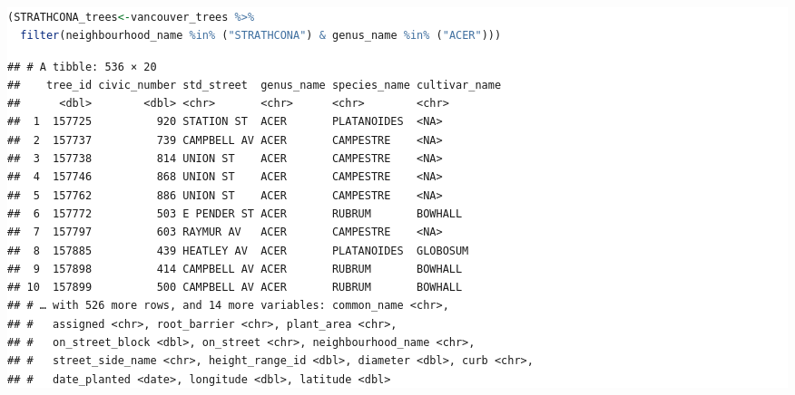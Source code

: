 ``` r
(STRATHCONA_trees<-vancouver_trees %>%
  filter(neighbourhood_name %in% ("STRATHCONA") & genus_name %in% ("ACER")))
```

    ## # A tibble: 536 × 20
    ##    tree_id civic_number std_street  genus_name species_name cultivar_name
    ##      <dbl>        <dbl> <chr>       <chr>      <chr>        <chr>        
    ##  1  157725          920 STATION ST  ACER       PLATANOIDES  <NA>         
    ##  2  157737          739 CAMPBELL AV ACER       CAMPESTRE    <NA>         
    ##  3  157738          814 UNION ST    ACER       CAMPESTRE    <NA>         
    ##  4  157746          868 UNION ST    ACER       CAMPESTRE    <NA>         
    ##  5  157762          886 UNION ST    ACER       CAMPESTRE    <NA>         
    ##  6  157772          503 E PENDER ST ACER       RUBRUM       BOWHALL      
    ##  7  157797          603 RAYMUR AV   ACER       CAMPESTRE    <NA>         
    ##  8  157885          439 HEATLEY AV  ACER       PLATANOIDES  GLOBOSUM     
    ##  9  157898          414 CAMPBELL AV ACER       RUBRUM       BOWHALL      
    ## 10  157899          500 CAMPBELL AV ACER       RUBRUM       BOWHALL      
    ## # … with 526 more rows, and 14 more variables: common_name <chr>,
    ## #   assigned <chr>, root_barrier <chr>, plant_area <chr>,
    ## #   on_street_block <dbl>, on_street <chr>, neighbourhood_name <chr>,
    ## #   street_side_name <chr>, height_range_id <dbl>, diameter <dbl>, curb <chr>,
    ## #   date_planted <date>, longitude <dbl>, latitude <dbl>
